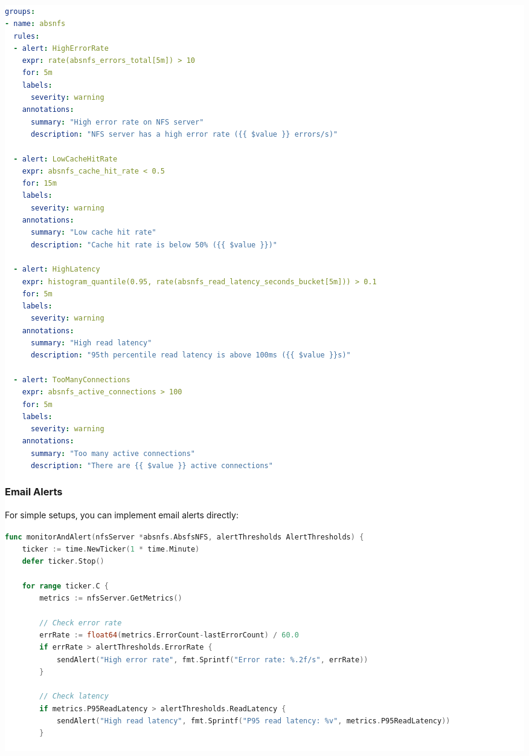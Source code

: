 ```yaml
groups:
- name: absnfs
  rules:
  - alert: HighErrorRate
    expr: rate(absnfs_errors_total[5m]) > 10
    for: 5m
    labels:
      severity: warning
    annotations:
      summary: "High error rate on NFS server"
      description: "NFS server has a high error rate ({{ $value }} errors/s)"

  - alert: LowCacheHitRate
    expr: absnfs_cache_hit_rate < 0.5
    for: 15m
    labels:
      severity: warning
    annotations:
      summary: "Low cache hit rate"
      description: "Cache hit rate is below 50% ({{ $value }})"

  - alert: HighLatency
    expr: histogram_quantile(0.95, rate(absnfs_read_latency_seconds_bucket[5m])) > 0.1
    for: 5m
    labels:
      severity: warning
    annotations:
      summary: "High read latency"
      description: "95th percentile read latency is above 100ms ({{ $value }}s)"

  - alert: TooManyConnections
    expr: absnfs_active_connections > 100
    for: 5m
    labels:
      severity: warning
    annotations:
      summary: "Too many active connections"
      description: "There are {{ $value }} active connections"
```

### Email Alerts

For simple setups, you can implement email alerts directly:

```go
func monitorAndAlert(nfsServer *absnfs.AbsfsNFS, alertThresholds AlertThresholds) {
    ticker := time.NewTicker(1 * time.Minute)
    defer ticker.Stop()
    
    for range ticker.C {
        metrics := nfsServer.GetMetrics()
        
        // Check error rate
        errRate := float64(metrics.ErrorCount-lastErrorCount) / 60.0
        if errRate > alertThresholds.ErrorRate {
            sendAlert("High error rate", fmt.Sprintf("Error rate: %.2f/s", errRate))
        }
        
        // Check latency
        if metrics.P95ReadLatency > alertThresholds.ReadLatency {
            sendAlert("High read latency", fmt.Sprintf("P95 read latency: %v", metrics.P95ReadLatency))
        }
        
```